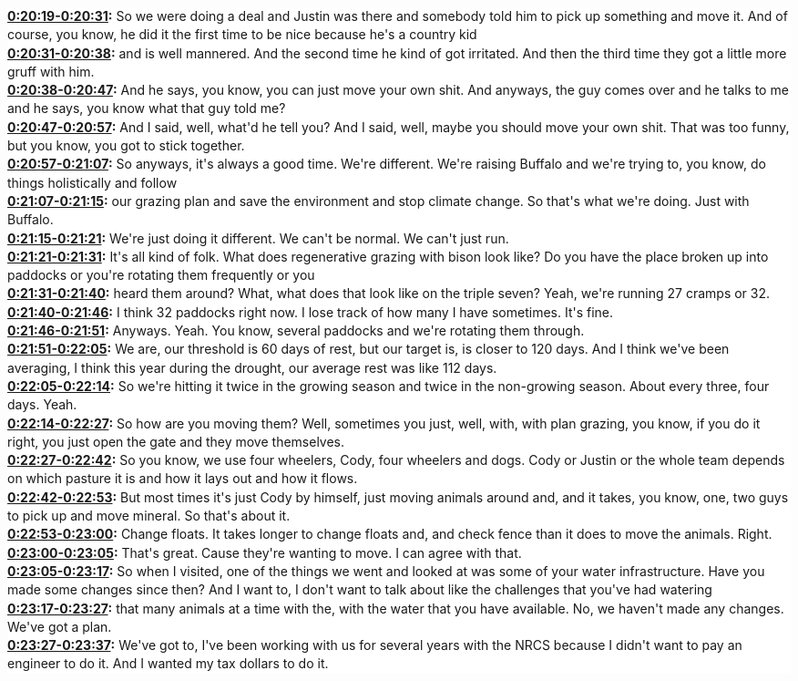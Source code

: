 **[0:20:19-0:20:31](https://anchor.fm/ranching-reboot/episodes/47-Moritz-Espys-Being-a-Bison-Wrangler-e1d1sk7#t=0:20:19):**  So we were doing a deal and Justin was there and somebody told him to pick up something  and move it.  And of course, you know, he did it the first time to be nice because he's a country kid  
**[0:20:31-0:20:38](https://anchor.fm/ranching-reboot/episodes/47-Moritz-Espys-Being-a-Bison-Wrangler-e1d1sk7#t=0:20:31):**  and is well mannered.  And the second time he kind of got irritated.  And then the third time they got a little more gruff with him.  
**[0:20:38-0:20:47](https://anchor.fm/ranching-reboot/episodes/47-Moritz-Espys-Being-a-Bison-Wrangler-e1d1sk7#t=0:20:38):**  And he says, you know, you can just move your own shit.  And anyways, the guy comes over and he talks to me and he says, you know what that guy  told me?  
**[0:20:47-0:20:57](https://anchor.fm/ranching-reboot/episodes/47-Moritz-Espys-Being-a-Bison-Wrangler-e1d1sk7#t=0:20:47):**  And I said, well, what'd he tell you?  And I said, well, maybe you should move your own shit.  That was too funny, but you know, you got to stick together.  
**[0:20:57-0:21:07](https://anchor.fm/ranching-reboot/episodes/47-Moritz-Espys-Being-a-Bison-Wrangler-e1d1sk7#t=0:20:57):**  So anyways, it's always a good time.  We're different.  We're raising Buffalo and we're trying to, you know, do things holistically and follow  
**[0:21:07-0:21:15](https://anchor.fm/ranching-reboot/episodes/47-Moritz-Espys-Being-a-Bison-Wrangler-e1d1sk7#t=0:21:07):**  our grazing plan and save the environment and stop climate change.  So that's what we're doing.  Just with Buffalo.  
**[0:21:15-0:21:21](https://anchor.fm/ranching-reboot/episodes/47-Moritz-Espys-Being-a-Bison-Wrangler-e1d1sk7#t=0:21:15):**  We're just doing it different.  We can't be normal.  We can't just run.  
**[0:21:21-0:21:31](https://anchor.fm/ranching-reboot/episodes/47-Moritz-Espys-Being-a-Bison-Wrangler-e1d1sk7#t=0:21:21):**  It's all kind of folk.  What does regenerative grazing with bison look like?  Do you have the place broken up into paddocks or you're rotating them frequently or you  
**[0:21:31-0:21:40](https://anchor.fm/ranching-reboot/episodes/47-Moritz-Espys-Being-a-Bison-Wrangler-e1d1sk7#t=0:21:31):**  heard them around?  What, what does that look like on the triple seven?  Yeah, we're running 27 cramps or 32.  
**[0:21:40-0:21:46](https://anchor.fm/ranching-reboot/episodes/47-Moritz-Espys-Being-a-Bison-Wrangler-e1d1sk7#t=0:21:40):**  I think 32 paddocks right now.  I lose track of how many I have sometimes.  It's fine.  
**[0:21:46-0:21:51](https://anchor.fm/ranching-reboot/episodes/47-Moritz-Espys-Being-a-Bison-Wrangler-e1d1sk7#t=0:21:46):**  Anyways.  Yeah.  You know, several paddocks and we're rotating them through.  
**[0:21:51-0:22:05](https://anchor.fm/ranching-reboot/episodes/47-Moritz-Espys-Being-a-Bison-Wrangler-e1d1sk7#t=0:21:51):**  We are, our threshold is 60 days of rest, but our target is, is closer to 120 days.  And I think we've been averaging, I think this year during the drought, our average  rest was like 112 days.  
**[0:22:05-0:22:14](https://anchor.fm/ranching-reboot/episodes/47-Moritz-Espys-Being-a-Bison-Wrangler-e1d1sk7#t=0:22:05):**  So we're hitting it twice in the growing season and twice in the non-growing season.  About every three, four days.  Yeah.  
**[0:22:14-0:22:27](https://anchor.fm/ranching-reboot/episodes/47-Moritz-Espys-Being-a-Bison-Wrangler-e1d1sk7#t=0:22:14):**  So how are you moving them?  Well, sometimes you just, well, with, with plan grazing, you know, if you do it right,  you just open the gate and they move themselves.  
**[0:22:27-0:22:42](https://anchor.fm/ranching-reboot/episodes/47-Moritz-Espys-Being-a-Bison-Wrangler-e1d1sk7#t=0:22:27):**  So you know, we use four wheelers, Cody, four wheelers and dogs.  Cody or Justin or the whole team depends on which pasture it is and how it lays out and  how it flows.  
**[0:22:42-0:22:53](https://anchor.fm/ranching-reboot/episodes/47-Moritz-Espys-Being-a-Bison-Wrangler-e1d1sk7#t=0:22:42):**  But most times it's just Cody by himself, just moving animals around and, and it takes,  you know, one, two guys to pick up and move mineral.  So that's about it.  
**[0:22:53-0:23:00](https://anchor.fm/ranching-reboot/episodes/47-Moritz-Espys-Being-a-Bison-Wrangler-e1d1sk7#t=0:22:53):**  Change floats.  It takes longer to change floats and, and check fence than it does to move the animals.  Right.  
**[0:23:00-0:23:05](https://anchor.fm/ranching-reboot/episodes/47-Moritz-Espys-Being-a-Bison-Wrangler-e1d1sk7#t=0:23:00):**  That's great.  Cause they're wanting to move.  I can agree with that.  
**[0:23:05-0:23:17](https://anchor.fm/ranching-reboot/episodes/47-Moritz-Espys-Being-a-Bison-Wrangler-e1d1sk7#t=0:23:05):**  So when I visited, one of the things we went and looked at was some of your water infrastructure.  Have you made some changes since then?  And I want to, I don't want to talk about like the challenges that you've had watering  
**[0:23:17-0:23:27](https://anchor.fm/ranching-reboot/episodes/47-Moritz-Espys-Being-a-Bison-Wrangler-e1d1sk7#t=0:23:17):**  that many animals at a time with the, with the water that you have available.  No, we haven't made any changes.  We've got a plan.  
**[0:23:27-0:23:37](https://anchor.fm/ranching-reboot/episodes/47-Moritz-Espys-Being-a-Bison-Wrangler-e1d1sk7#t=0:23:27):**  We've got to, I've been working with us for several years with the NRCS because I didn't  want to pay an engineer to do it.  And I wanted my tax dollars to do it.  
